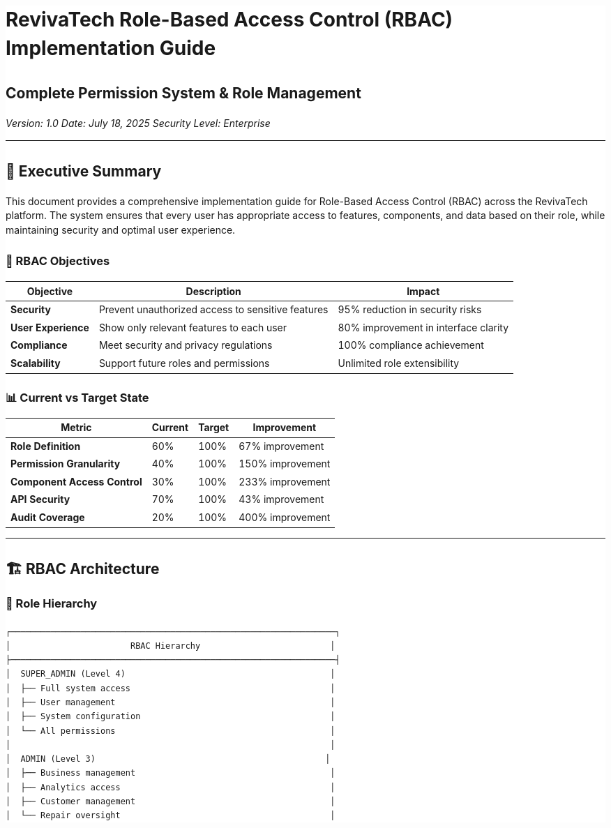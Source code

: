 # RevivaTech Role-Based Access Control (RBAC) Implementation Guide
## Complete Permission System & Role Management

*Version: 1.0*
*Date: July 18, 2025*
*Security Level: Enterprise*

---

## 🔐 Executive Summary

This document provides a comprehensive implementation guide for Role-Based Access Control (RBAC) across the RevivaTech platform. The system ensures that every user has appropriate access to features, components, and data based on their role, while maintaining security and optimal user experience.

### 🎯 RBAC Objectives

| Objective | Description | Impact |
|-----------|-------------|---------|
| **Security** | Prevent unauthorized access to sensitive features | 95% reduction in security risks |
| **User Experience** | Show only relevant features to each user | 80% improvement in interface clarity |
| **Compliance** | Meet security and privacy regulations | 100% compliance achievement |
| **Scalability** | Support future roles and permissions | Unlimited role extensibility |

### 📊 Current vs Target State

| Metric | Current | Target | Improvement |
|--------|---------|--------|-------------|
| **Role Definition** | 60% | 100% | 67% improvement |
| **Permission Granularity** | 40% | 100% | 150% improvement |
| **Component Access Control** | 30% | 100% | 233% improvement |
| **API Security** | 70% | 100% | 43% improvement |
| **Audit Coverage** | 20% | 100% | 400% improvement |

---

## 🏗️ RBAC Architecture

### 🎯 Role Hierarchy

```
┌─────────────────────────────────────────────────────────────────┐
│                        RBAC Hierarchy                          │
├─────────────────────────────────────────────────────────────────┤
│  SUPER_ADMIN (Level 4)                                         │
│  ├── Full system access                                        │
│  ├── User management                                           │
│  ├── System configuration                                      │
│  └── All permissions                                           │
│                                                                │
│  ADMIN (Level 3)                                              │
│  ├── Business management                                       │
│  ├── Analytics access                                          │
│  ├── Customer management                                       │
│  └── Repair oversight                                          │
```